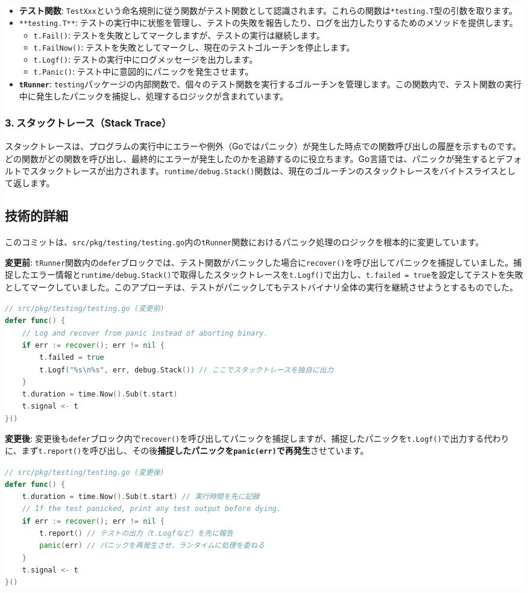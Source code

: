 *   **テスト関数**: `TestXxx`という命名規則に従う関数がテスト関数として認識されます。これらの関数は`*testing.T`型の引数を取ります。
*   `**testing.T**`: テストの実行中に状態を管理し、テストの失敗を報告したり、ログを出力したりするためのメソッドを提供します。
    *   `t.Fail()`: テストを失敗としてマークしますが、テストの実行は継続します。
    *   `t.FailNow()`: テストを失敗としてマークし、現在のテストゴルーチンを停止します。
    *   `t.Logf()`: テストの実行中にログメッセージを出力します。
    *   `t.Panic()`: テスト中に意図的にパニックを発生させます。
*   **`tRunner`**: `testing`パッケージの内部関数で、個々のテスト関数を実行するゴルーチンを管理します。この関数内で、テスト関数の実行中に発生したパニックを捕捉し、処理するロジックが含まれています。

### 3. スタックトレース（Stack Trace）

スタックトレースは、プログラムの実行中にエラーや例外（Goではパニック）が発生した時点での関数呼び出しの履歴を示すものです。どの関数がどの関数を呼び出し、最終的にエラーが発生したのかを追跡するのに役立ちます。Go言語では、パニックが発生するとデフォルトでスタックトレースが出力されます。`runtime/debug.Stack()`関数は、現在のゴルーチンのスタックトレースをバイトスライスとして返します。

## 技術的詳細

このコミットは、`src/pkg/testing/testing.go`内の`tRunner`関数におけるパニック処理のロジックを根本的に変更しています。

**変更前**:
`tRunner`関数内の`defer`ブロックでは、テスト関数がパニックした場合に`recover()`を呼び出してパニックを捕捉していました。捕捉したエラー情報と`runtime/debug.Stack()`で取得したスタックトレースを`t.Logf()`で出力し、`t.failed = true`を設定してテストを失敗としてマークしていました。このアプローチは、テストがパニックしてもテストバイナリ全体の実行を継続させようとするものでした。

```go
// src/pkg/testing/testing.go (変更前)
defer func() {
    // Log and recover from panic instead of aborting binary.
    if err := recover(); err != nil {
        t.failed = true
        t.Logf("%s\n%s", err, debug.Stack()) // ここでスタックトレースを独自に出力
    }
    t.duration = time.Now().Sub(t.start)
    t.signal <- t
}()
```

**変更後**:
変更後も`defer`ブロック内で`recover()`を呼び出してパニックを捕捉しますが、捕捉したパニックを`t.Logf()`で出力する代わりに、まず`t.report()`を呼び出し、その後**捕捉したパニックを`panic(err)`で再発生**させています。

```go
// src/pkg/testing/testing.go (変更後)
defer func() {
    t.duration = time.Now().Sub(t.start) // 実行時間を先に記録
    // If the test panicked, print any test output before dying.
    if err := recover(); err != nil {
        t.report() // テストの出力（t.Logfなど）を先に報告
        panic(err) // パニックを再発生させ、ランタイムに処理を委ねる
    }
    t.signal <- t
}()
```
